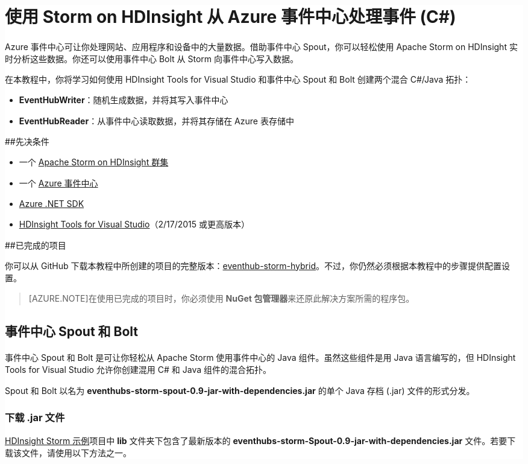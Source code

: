 <properties
   pageTitle="使用 Storm on HDInsight 从事件中心处理事件 | Azure"
   description="了解如何使用在 Visual Studio 中通过 HDInsight Tools for Visual Studio 创建的 C# Storm 拓扑处理事件中心数据。"
   services="hdinsight,notification hubs"
   documentationCenter=""
   authors="Blackmist"
   manager="paulettm"
   editor="cgronlun"/>

<tags
   ms.service="hdinsight"
   ms.date="09/02/2015"
   wacn.date="11/02/2015"/>

# 使用 Storm on HDInsight 从 Azure 事件中心处理事件 (C#)

Azure 事件中心可让你处理网站、应用程序和设备中的大量数据。借助事件中心 Spout，你可以轻松使用 Apache Storm on HDInsight 实时分析这些数据。你还可以使用事件中心 Bolt 从 Storm 向事件中心写入数据。

在本教程中，你将学习如何使用 HDInsight Tools for Visual Studio 和事件中心 Spout 和 Bolt 创建两个混合 C#/Java 拓扑：

* **EventHubWriter**：随机生成数据，并将其写入事件中心

* **EventHubReader**：从事件中心读取数据，并将其存储在 Azure 表存储中

##先决条件

* 一个 <a href="/documentation/articles/hdinsight-storm-getting-started/" target="_blank">Apache Storm on HDInsight 群集</a>

* 一个 <a href="/documentation/articles/service-bus-event-hubs-csharp-ephcs-getstarted/" target="_blank">Azure 事件中心</a>

* <a href="/downloads" target="_blank">Azure .NET SDK</a>

* <a href="/documentation/articles/hdinsight-hadoop-visual-studio-tools-get-started/" target="_blank">HDInsight Tools for Visual Studio</a>（2/17/2015 或更高版本）

##已完成的项目

你可以从 GitHub 下载本教程中所创建的项目的完整版本：[eventhub-storm-hybrid](https://github.com/Blackmist/eventhub-storm-hybrid)。不过，你仍然必须根据本教程中的步骤提供配置设置。

> [AZURE.NOTE]在使用已完成的项目时，你必须使用 **NuGet 包管理器**来还原此解决方案所需的程序包。

## 事件中心 Spout 和 Bolt

事件中心 Spout 和 Bolt 是可让你轻松从 Apache Storm 使用事件中心的 Java 组件。虽然这些组件是用 Java 语言编写的，但 HDInsight Tools for Visual Studio 允许你创建混用 C# 和 Java 组件的混合拓扑。

Spout 和 Bolt 以名为 **eventhubs-storm-spout-0.9-jar-with-dependencies.jar** 的单个 Java 存档 (.jar) 文件的形式分发。

### 下载 .jar 文件

<a href="https://github.com/hdinsight/hdinsight-storm-examples" target="_blank">HDInsight Storm 示例</a>项目中 **lib** 文件夹下包含了最新版本的 **eventhubs-storm-Spout-0.9-jar-with-dependencies.jar** 文件。若要下载该文件，请使用以下方法之一。
